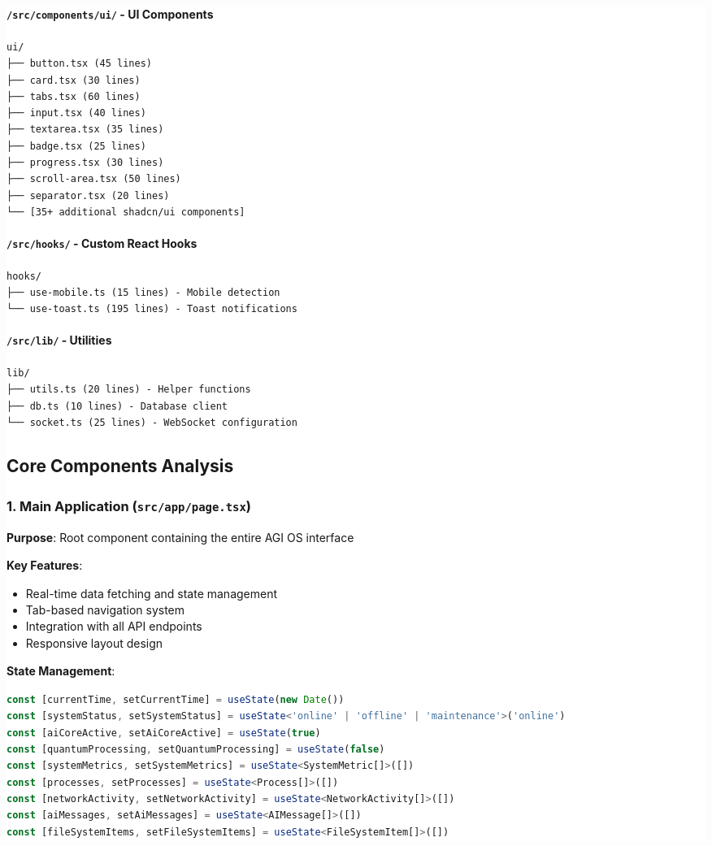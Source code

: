 #### `/src/components/ui/` - UI Components

```
ui/
├── button.tsx (45 lines)
├── card.tsx (30 lines)
├── tabs.tsx (60 lines)
├── input.tsx (40 lines)
├── textarea.tsx (35 lines)
├── badge.tsx (25 lines)
├── progress.tsx (30 lines)
├── scroll-area.tsx (50 lines)
├── separator.tsx (20 lines)
└── [35+ additional shadcn/ui components]
```

#### `/src/hooks/` - Custom React Hooks

```
hooks/
├── use-mobile.ts (15 lines) - Mobile detection
└── use-toast.ts (195 lines) - Toast notifications
```

#### `/src/lib/` - Utilities

```
lib/
├── utils.ts (20 lines) - Helper functions
├── db.ts (10 lines) - Database client
└── socket.ts (25 lines) - WebSocket configuration
```

## Core Components Analysis

### 1. Main Application (`src/app/page.tsx`)

**Purpose**: Root component containing the entire AGI OS interface

**Key Features**:
- Real-time data fetching and state management
- Tab-based navigation system
- Integration with all API endpoints
- Responsive layout design

**State Management**:
```typescript
const [currentTime, setCurrentTime] = useState(new Date())
const [systemStatus, setSystemStatus] = useState<'online' | 'offline' | 'maintenance'>('online')
const [aiCoreActive, setAiCoreActive] = useState(true)
const [quantumProcessing, setQuantumProcessing] = useState(false)
const [systemMetrics, setSystemMetrics] = useState<SystemMetric[]>([])
const [processes, setProcesses] = useState<Process[]>([])
const [networkActivity, setNetworkActivity] = useState<NetworkActivity[]>([])
const [aiMessages, setAiMessages] = useState<AIMessage[]>([])
const [fileSystemItems, setFileSystemItems] = useState<FileSystemItem[]>([])
```
